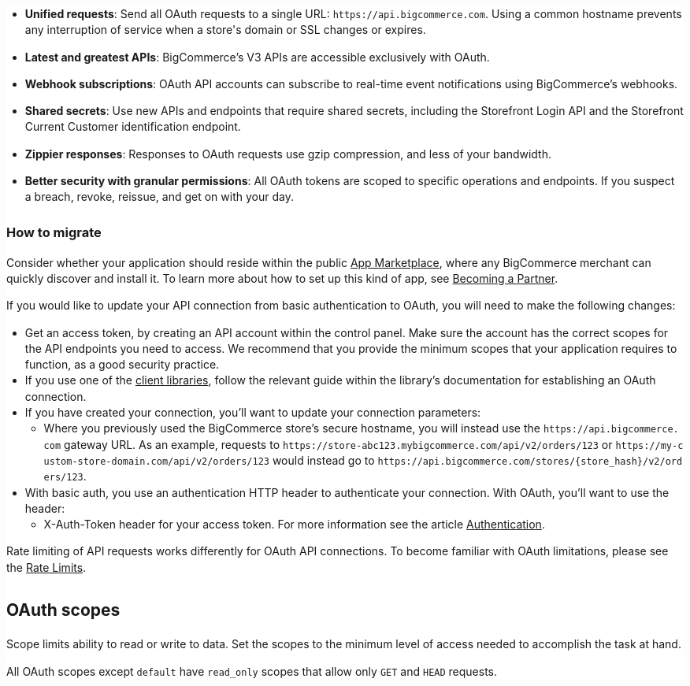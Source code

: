 * **Unified requests**: Send all OAuth requests to a single URL: `https://api.bigcommerce.com`. Using a common hostname prevents any interruption of service when a store's domain or SSL changes or expires.

* **Latest and greatest APIs**: BigCommerce’s V3 APIs are accessible exclusively with OAuth.

* **Webhook subscriptions**: OAuth API accounts can subscribe to real-time event notifications using BigCommerce’s webhooks.

* **Shared secrets**: Use new APIs and endpoints that require shared secrets, including the Storefront Login API and the Storefront Current Customer identification endpoint.

* **Zippier responses**: Responses to OAuth requests use gzip compression, and less of your bandwidth.

* **Better security with granular permissions**: All OAuth tokens are scoped to specific operations and endpoints. If you suspect a breach, revoke, reissue, and get on with your day.

### How to migrate

Consider whether your application should reside within the public [App Marketplace](https://www.bigcommerce.com/apps/), where any BigCommerce merchant can quickly discover and install it. To learn more about how to set up this kind of app, see [Becoming a Partner](https://developer.bigcommerce.com/api-docs/partner/becoming-a-partner).

If you would like to update your API connection from basic authentication to OAuth, you will need to make the following changes:

- Get an access token, by creating an API account within the control panel. Make sure the account has the correct scopes for the API endpoints you need to access. We recommend that you provide the minimum scopes that your application requires to function, as a good security practice.
- If you use one of the [client libraries](https://developer.bigcommerce.com/tools-resources), follow the relevant guide within the library’s documentation for establishing an OAuth connection.
- If you have created your connection, you’ll want to update your connection parameters:
	- Where you previously used the BigCommerce store’s secure hostname, you will instead use the `https://api.bigcommerce.com` gateway URL. As an example, requests to `https://store-abc123.mybigcommerce.com/api/v2/orders/123` or `https://my-custom-store-domain.com/api/v2/orders/123` would instead go to `https://api.bigcommerce.com/stores/{store_hash}/v2/orders/123`.
- With basic auth, you use an authentication HTTP header to authenticate your connection. With OAuth, you’ll want to use the header:
	- X-Auth-Token header for your access token. For more information see the article [Authentication](https://developer.bigcommerce.com/api-docs/getting-started/authentication).

Rate limiting of API requests works differently for OAuth API connections. To become familiar with OAuth limitations, please see the [Rate Limits](https://developer.bigcommerce.com/api-docs/getting-started/basics/best-practices#best-practices_rate-limits).

## OAuth scopes

Scope limits ability to read or write to data. Set the scopes to the minimum level of access needed to accomplish the task at hand.

All OAuth scopes except `default` have `read_only` scopes that allow only `GET` and `HEAD` requests.

<div class="HubBlock--callout">
<div class="CalloutBlock--info">
<div class="HubBlock-content">
